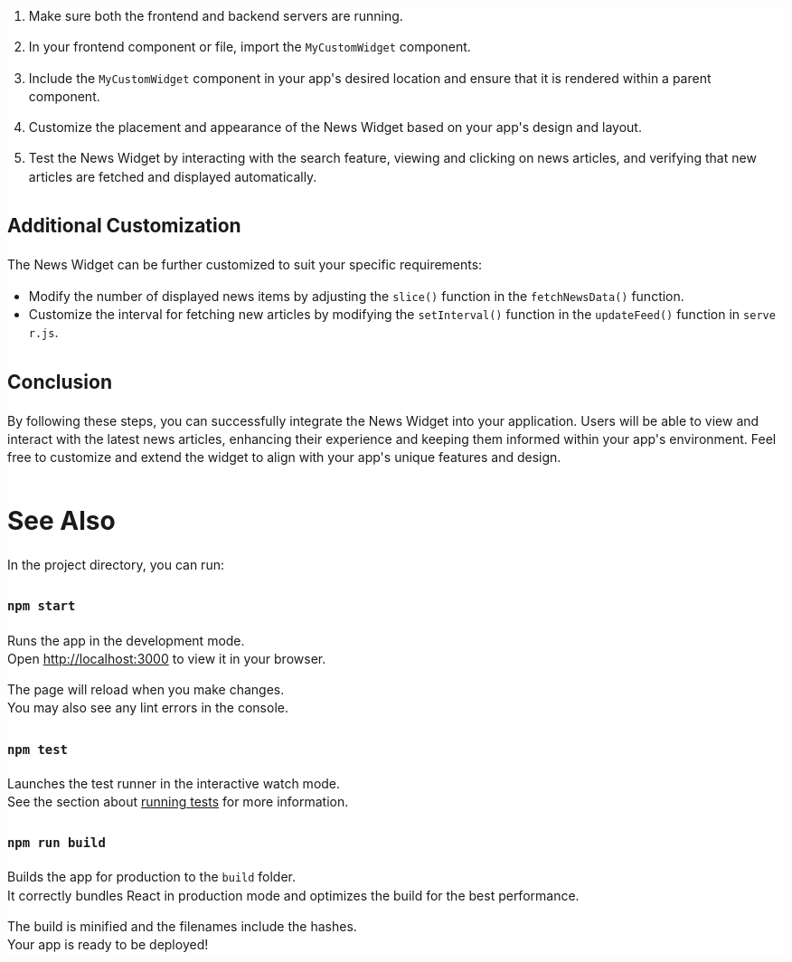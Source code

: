 1. Make sure both the frontend and backend servers are running.

2. In your frontend component or file, import the `MyCustomWidget` component.

3. Include the `MyCustomWidget` component in your app's desired location and ensure that it is rendered within a parent component.

4. Customize the placement and appearance of the News Widget based on your app's design and layout.

5. Test the News Widget by interacting with the search feature, viewing and clicking on news articles, and verifying that new articles are fetched and displayed automatically.

## Additional Customization

The News Widget can be further customized to suit your specific requirements:

- Modify the number of displayed news items by adjusting the `slice()` function in the `fetchNewsData()` function.
- Customize the interval for fetching new articles by modifying the `setInterval()` function in the `updateFeed()` function in `server.js`.

## Conclusion

By following these steps, you can successfully integrate the News Widget into your application. Users will be able to view and interact with the latest news articles, enhancing their experience and keeping them informed within your app's environment. Feel free to customize and extend the widget to align with your app's unique features and design.

# See Also

In the project directory, you can run:

### `npm start`

Runs the app in the development mode.\
Open [http://localhost:3000](http://localhost:3000) to view it in your browser.

The page will reload when you make changes.\
You may also see any lint errors in the console.

### `npm test`

Launches the test runner in the interactive watch mode.\
See the section about [running tests](https://facebook.github.io/create-react-app/docs/running-tests) for more information.

### `npm run build`

Builds the app for production to the `build` folder.\
It correctly bundles React in production mode and optimizes the build for the best performance.

The build is minified and the filenames include the hashes.\
Your app is ready to be deployed!
